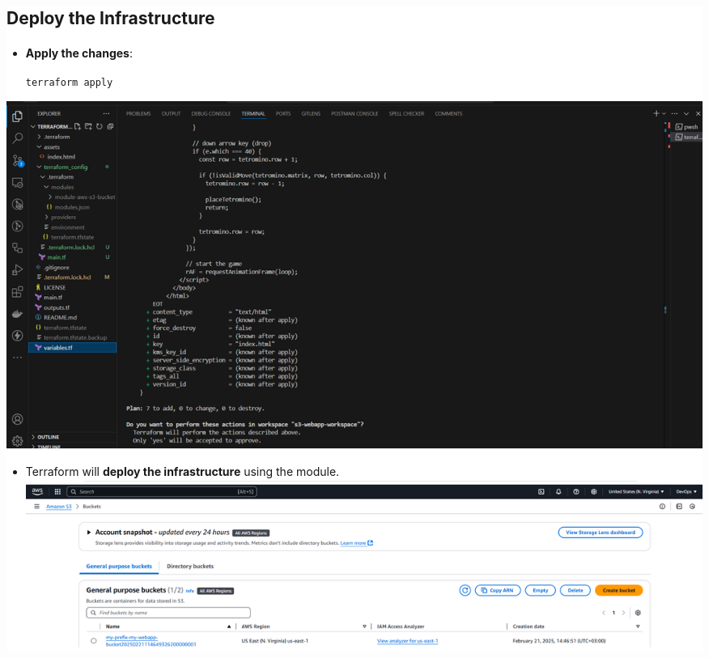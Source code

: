 ## **Deploy the Infrastructure**
   
- **Apply the changes**:
   ```sh
   terraform apply 
   ```
![AWS Solution](./self_study/images/7.png)

- Terraform will **deploy the infrastructure** using the module.
![AWS Solution](./self_study/images/th.png)